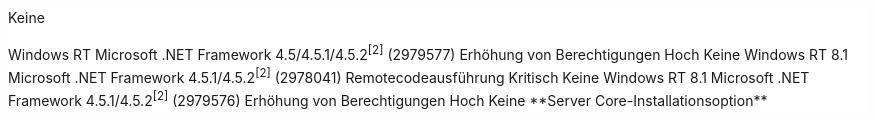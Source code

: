 Keine
</td>
</tr>
<tr>
<td style="border:1px solid black;">
Windows RT
</td>
<td style="border:1px solid black;">
Microsoft .NET Framework 4.5/4.5.1/4.5.2<sup>[2]</sup>
(2979577)
</td>
<td style="border:1px solid black;">
Erhöhung von Berechtigungen
</td>
<td style="border:1px solid black;">
Hoch
</td>
<td style="border:1px solid black;">
Keine
</td>
</tr>
<tr>
<td style="border:1px solid black;">
Windows RT 8.1
</td>
<td style="border:1px solid black;">
Microsoft .NET Framework 4.5.1/4.5.2<sup>[2]</sup>
(2978041)
</td>
<td style="border:1px solid black;">
Remotecodeausführung
</td>
<td style="border:1px solid black;">
Kritisch
</td>
<td style="border:1px solid black;">
Keine
</td>
</tr>
<tr>
<td style="border:1px solid black;">
Windows RT 8.1
</td>
<td style="border:1px solid black;">
Microsoft .NET Framework 4.5.1/4.5.2<sup>[2]</sup>
(2979576)
</td>
<td style="border:1px solid black;">
Erhöhung von Berechtigungen
</td>
<td style="border:1px solid black;">
Hoch
</td>
<td style="border:1px solid black;">
Keine
</td>
</tr>
<tr>
<td style="border:1px solid black;" colspan="5">
**Server Core-Installationsoption**
</td>
</tr>
<tr>
<td style="border:1px solid black;">